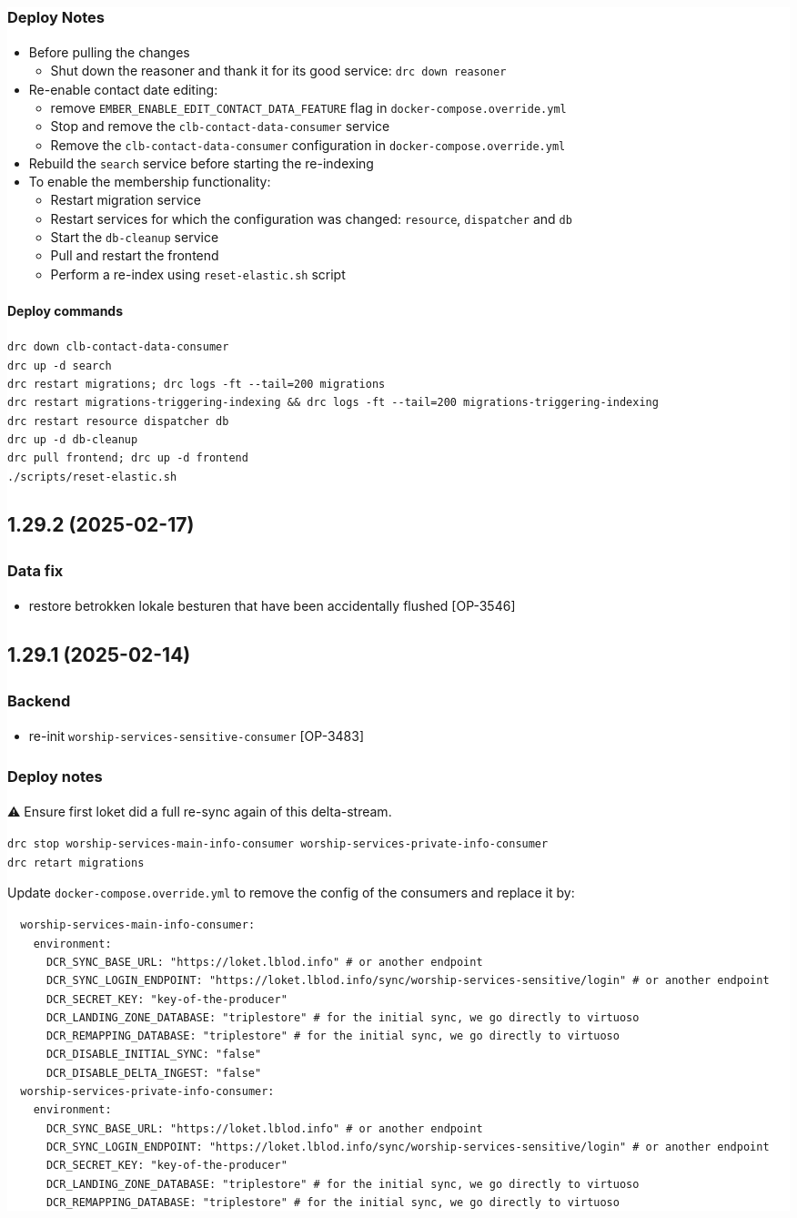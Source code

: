 ### Deploy Notes
- Before pulling the changes
  + Shut down the reasoner and thank it for its good service: `drc down reasoner`
- Re-enable contact date editing:
  + remove `EMBER_ENABLE_EDIT_CONTACT_DATA_FEATURE` flag in `docker-compose.override.yml`
  + Stop and remove the `clb-contact-data-consumer` service
  + Remove the `clb-contact-data-consumer` configuration in `docker-compose.override.yml`
- Rebuild the `search` service before starting the re-indexing
- To enable the membership functionality:
  + Restart migration service
  + Restart services for which the configuration was changed: `resource`,  `dispatcher` and `db`
  + Start the `db-cleanup` service
  + Pull and restart the frontend
  + Perform a re-index using `reset-elastic.sh` script
#### Deploy commands
```
drc down clb-contact-data-consumer
drc up -d search
drc restart migrations; drc logs -ft --tail=200 migrations
drc restart migrations-triggering-indexing && drc logs -ft --tail=200 migrations-triggering-indexing
drc restart resource dispatcher db
drc up -d db-cleanup
drc pull frontend; drc up -d frontend
./scripts/reset-elastic.sh
```

## 1.29.2 (2025-02-17)
### Data fix
 - restore betrokken lokale besturen that have been accidentally flushed [OP-3546]

## 1.29.1 (2025-02-14)
### Backend
 - re-init `worship-services-sensitive-consumer` [OP-3483]
### Deploy notes
:warning: Ensure first loket did a full re-sync again of this delta-stream.
```
drc stop worship-services-main-info-consumer worship-services-private-info-consumer
drc retart migrations
```
Update `docker-compose.override.yml` to remove the config of the consumers and replace it by:
```
  worship-services-main-info-consumer:
    environment:
      DCR_SYNC_BASE_URL: "https://loket.lblod.info" # or another endpoint
      DCR_SYNC_LOGIN_ENDPOINT: "https://loket.lblod.info/sync/worship-services-sensitive/login" # or another endpoint
      DCR_SECRET_KEY: "key-of-the-producer"
      DCR_LANDING_ZONE_DATABASE: "triplestore" # for the initial sync, we go directly to virtuoso
      DCR_REMAPPING_DATABASE: "triplestore" # for the initial sync, we go directly to virtuoso
      DCR_DISABLE_INITIAL_SYNC: "false"
      DCR_DISABLE_DELTA_INGEST: "false"
  worship-services-private-info-consumer:
    environment:
      DCR_SYNC_BASE_URL: "https://loket.lblod.info" # or another endpoint
      DCR_SYNC_LOGIN_ENDPOINT: "https://loket.lblod.info/sync/worship-services-sensitive/login" # or another endpoint
      DCR_SECRET_KEY: "key-of-the-producer"
      DCR_LANDING_ZONE_DATABASE: "triplestore" # for the initial sync, we go directly to virtuoso
      DCR_REMAPPING_DATABASE: "triplestore" # for the initial sync, we go directly to virtuoso
```